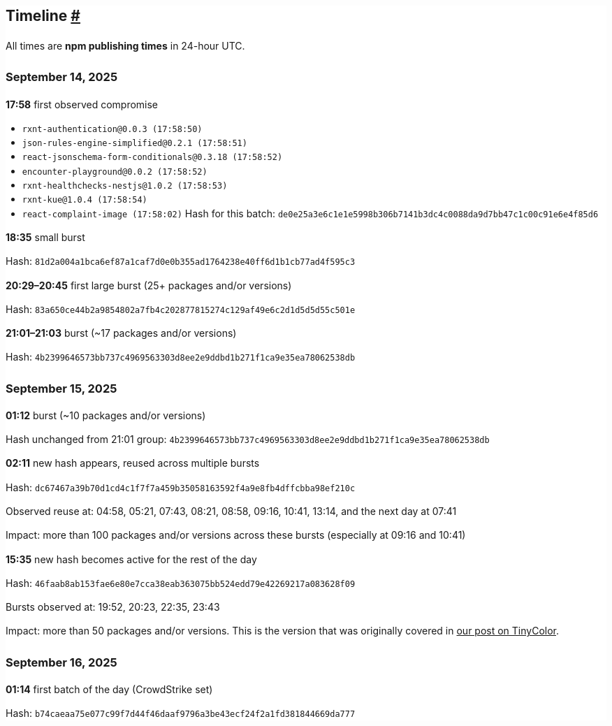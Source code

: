 ## Timeline [\#](https://socket.dev/blog/ongoing-supply-chain-attack-targets-crowdstrike-npm-packages\#Timeline)

All times are **npm publishing times** in 24-hour UTC.

### September 14, 2025

**17:58** first observed compromise

- `rxnt-authentication@0.0.3 (17:58:50)`
- `json-rules-engine-simplified@0.2.1 (17:58:51)`
- `react-jsonschema-form-conditionals@0.3.18 (17:58:52)`
- `encounter-playground@0.0.2 (17:58:52)`
- `rxnt-healthchecks-nestjs@1.0.2 (17:58:53)`
- `rxnt-kue@1.0.4 (17:58:54)`
- `react-complaint-image (17:58:02)` Hash for this batch: `de0e25a3e6c1e1e5998b306b7141b3dc4c0088da9d7bb47c1c00c91e6e4f85d6`

**18:35** small burst

Hash: `81d2a004a1bca6ef87a1caf7d0e0b355ad1764238e40ff6d1b1cb77ad4f595c3`

**20:29–20:45** first large burst (25+ packages and/or versions)

Hash: `83a650ce44b2a9854802a7fb4c202877815274c129af49e6c2d1d5d5d55c501e`

**21:01–21:03** burst (~17 packages and/or versions)

Hash: `4b2399646573bb737c4969563303d8ee2e9ddbd1b271f1ca9e35ea78062538db`

### September 15, 2025

**01:12** burst (~10 packages and/or versions)

Hash unchanged from 21:01 group: `4b2399646573bb737c4969563303d8ee2e9ddbd1b271f1ca9e35ea78062538db`

**02:11** new hash appears, reused across multiple bursts

Hash: `dc67467a39b70d1cd4c1f7f7a459b35058163592f4a9e8fb4dffcbba98ef210c`

Observed reuse at: 04:58, 05:21, 07:43, 08:21, 08:58, 09:16, 10:41, 13:14, and the next day at 07:41

Impact: more than 100 packages and/or versions across these bursts (especially at 09:16 and 10:41)

**15:35** new hash becomes active for the rest of the day

Hash: `46faab8ab153fae6e80e7cca38eab363075bb524edd79e42269217a083628f09`

Bursts observed at: 19:52, 20:23, 22:35, 23:43

Impact: more than 50 packages and/or versions. This is the version that was originally covered in [our post on TinyColor](https://socket.dev/blog/tinycolor-supply-chain-attack-affects-40-packages).

### September 16, 2025

**01:14** first batch of the day (CrowdStrike set)

Hash: `b74caeaa75e077c99f7d44f46daaf9796a3be43ecf24f2a1fd381844669da777`
